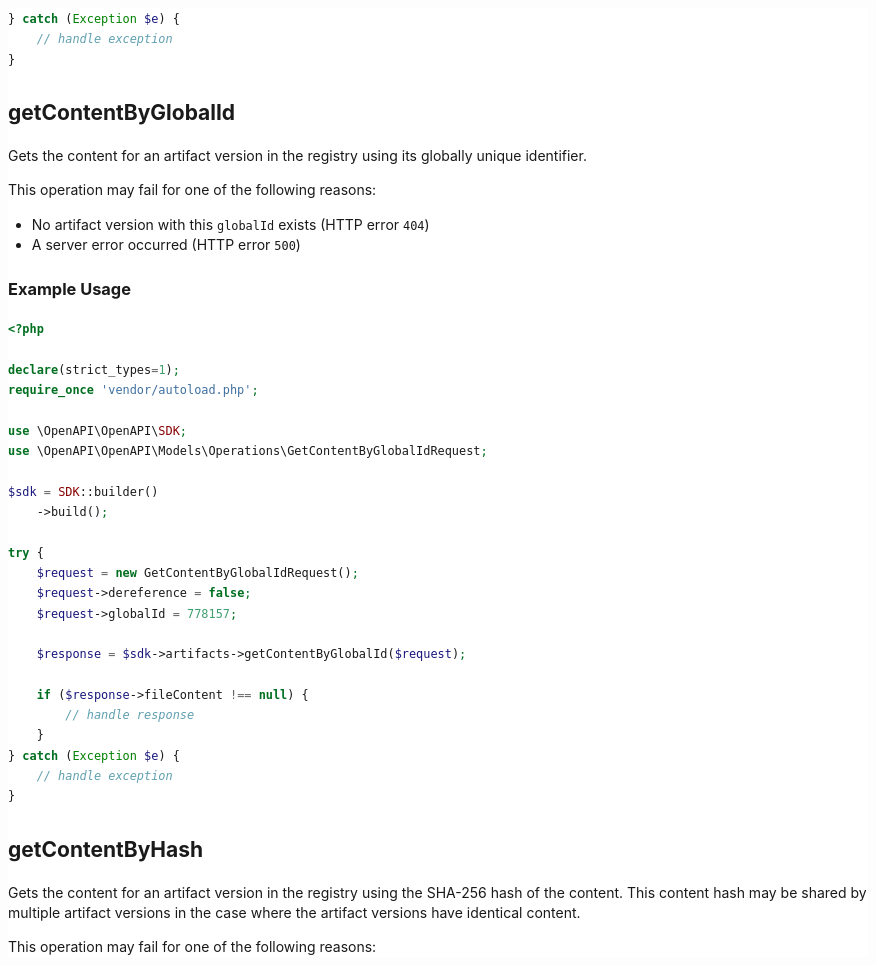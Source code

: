 ```php
} catch (Exception $e) {
    // handle exception
}
```

## getContentByGlobalId

Gets the content for an artifact version in the registry using its globally unique
identifier.

This operation may fail for one of the following reasons:

* No artifact version with this `globalId` exists (HTTP error `404`)
* A server error occurred (HTTP error `500`)


### Example Usage

```php
<?php

declare(strict_types=1);
require_once 'vendor/autoload.php';

use \OpenAPI\OpenAPI\SDK;
use \OpenAPI\OpenAPI\Models\Operations\GetContentByGlobalIdRequest;

$sdk = SDK::builder()
    ->build();

try {
    $request = new GetContentByGlobalIdRequest();
    $request->dereference = false;
    $request->globalId = 778157;

    $response = $sdk->artifacts->getContentByGlobalId($request);

    if ($response->fileContent !== null) {
        // handle response
    }
} catch (Exception $e) {
    // handle exception
}
```

## getContentByHash

Gets the content for an artifact version in the registry using the 
SHA-256 hash of the content.  This content hash may be shared by multiple artifact
versions in the case where the artifact versions have identical content.

This operation may fail for one of the following reasons:
